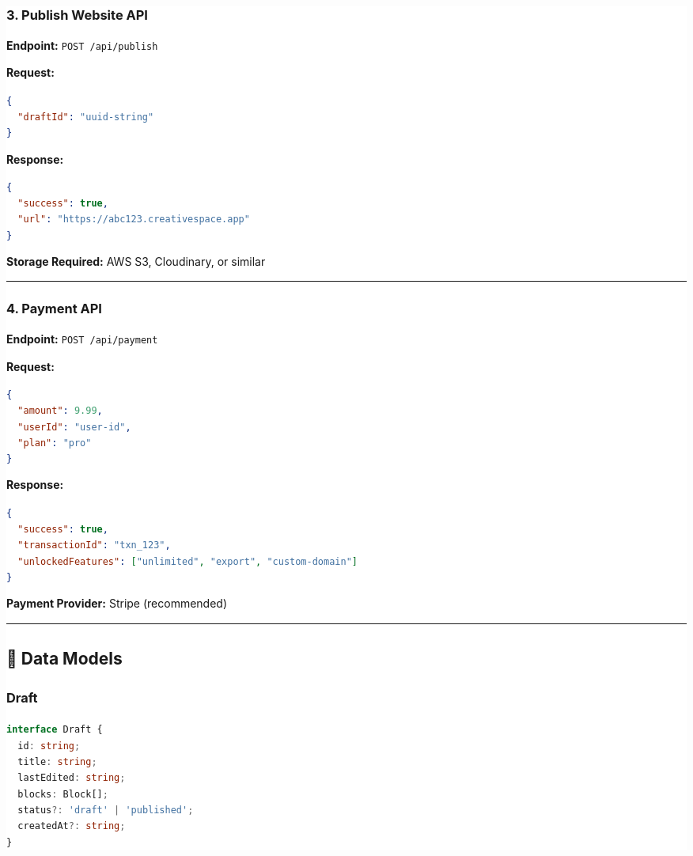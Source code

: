 ### 3. Publish Website API

**Endpoint:** `POST /api/publish`

**Request:**
```json
{
  "draftId": "uuid-string"
}
```

**Response:**
```json
{
  "success": true,
  "url": "https://abc123.creativespace.app"
}
```

**Storage Required:** AWS S3, Cloudinary, or similar

---

### 4. Payment API

**Endpoint:** `POST /api/payment`

**Request:**
```json
{
  "amount": 9.99,
  "userId": "user-id",
  "plan": "pro"
}
```

**Response:**
```json
{
  "success": true,
  "transactionId": "txn_123",
  "unlockedFeatures": ["unlimited", "export", "custom-domain"]
}
```

**Payment Provider:** Stripe (recommended)

---

## 💾 Data Models

### Draft
```typescript
interface Draft {
  id: string;
  title: string;
  lastEdited: string;
  blocks: Block[];
  status?: 'draft' | 'published';
  createdAt?: string;
}
```
